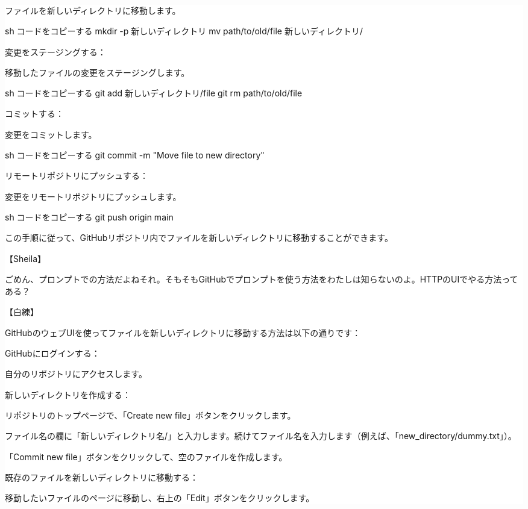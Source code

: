ファイルを新しいディレクトリに移動します。

sh
コードをコピーする
mkdir -p 新しいディレクトリ
mv path/to/old/file 新しいディレクトリ/


変更をステージングする：

移動したファイルの変更をステージングします。

sh
コードをコピーする
git add 新しいディレクトリ/file
git rm path/to/old/file


コミットする：

変更をコミットします。

sh
コードをコピーする
git commit -m "Move file to new directory"


リモートリポジトリにプッシュする：

変更をリモートリポジトリにプッシュします。

sh
コードをコピーする
git push origin main


この手順に従って、GitHubリポジトリ内でファイルを新しいディレクトリに移動することができます。


【Sheila】

ごめん、プロンプトでの方法だよねそれ。そもそもGitHubでプロンプトを使う方法をわたしは知らないのよ。HTTPのUIでやる方法ってある？


【白練】

GitHubのウェブUIを使ってファイルを新しいディレクトリに移動する方法は以下の通りです：

GitHubにログインする：

自分のリポジトリにアクセスします。


新しいディレクトリを作成する：

リポジトリのトップページで、「Create new file」ボタンをクリックします。

ファイル名の欄に「新しいディレクトリ名/」と入力します。続けてファイル名を入力します（例えば、「new_directory/dummy.txt」）。

「Commit new file」ボタンをクリックして、空のファイルを作成します。


既存のファイルを新しいディレクトリに移動する：

移動したいファイルのページに移動し、右上の「Edit」ボタンをクリックします。
